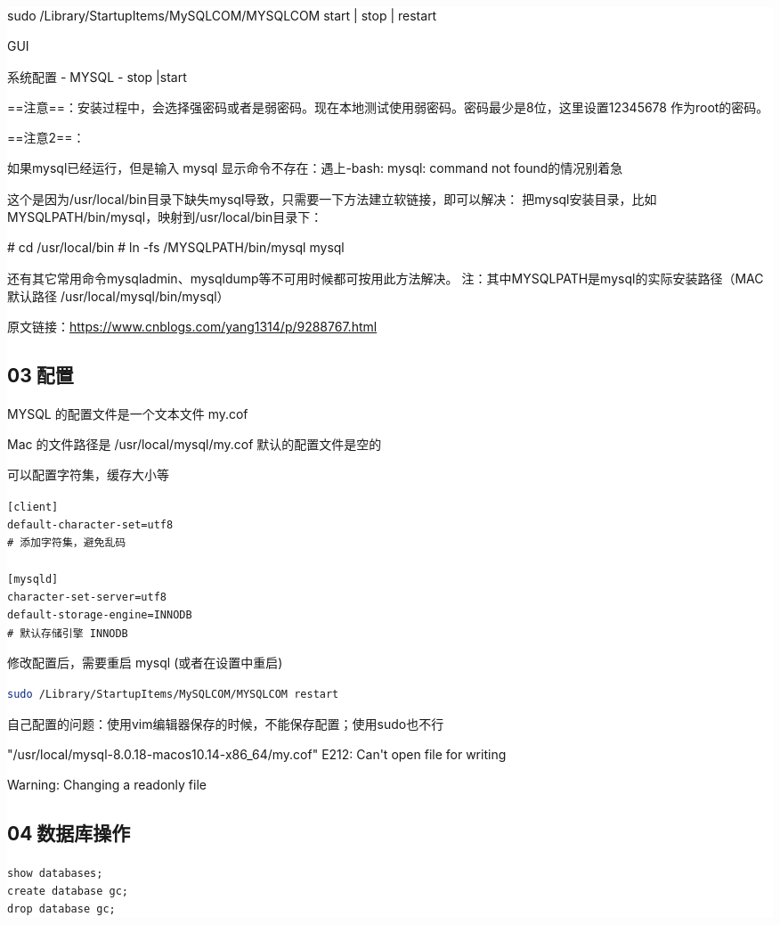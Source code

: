 sudo /Library/StartupItems/MySQLCOM/MYSQLCOM start | stop | restart

GUI

系统配置 - MYSQL - stop |start

==注意==：安装过程中，会选择强密码或者是弱密码。现在本地测试使用弱密码。密码最少是8位，这里设置12345678 作为root的密码。

==注意2==：

如果mysql已经运行，但是输入 mysql 显示命令不存在：遇上-bash: mysql: command not found的情况别着急

这个是因为/usr/local/bin目录下缺失mysql导致，只需要一下方法建立软链接，即可以解决：
把mysql安装目录，比如MYSQLPATH/bin/mysql，映射到/usr/local/bin目录下： 

\# cd /usr/local/bin
\# ln -fs /MYSQLPATH/bin/mysql mysql

还有其它常用命令mysqladmin、mysqldump等不可用时候都可按用此方法解决。
注：其中MYSQLPATH是mysql的实际安装路径（MAC 默认路径 /usr/local/mysql/bin/mysql）

原文链接：https://www.cnblogs.com/yang1314/p/9288767.html



## 03 配置

MYSQL 的配置文件是一个文本文件 my.cof

Mac 的文件路径是 /usr/local/mysql/my.cof 默认的配置文件是空的

可以配置字符集，缓存大小等

~~~txt
[client]
default-character-set=utf8
# 添加字符集，避免乱码

[mysqld]
character-set-server=utf8
default-storage-engine=INNODB
# 默认存储引擎 INNODB
~~~

修改配置后，需要重启 mysql (或者在设置中重启)

~~~bash
sudo /Library/StartupItems/MySQLCOM/MYSQLCOM restart
~~~

自己配置的问题：使用vim编辑器保存的时候，不能保存配置；使用sudo也不行

"/usr/local/mysql-8.0.18-macos10.14-x86_64/my.cof" E212: Can't open file for writing

 Warning: Changing a readonly file



## 04 数据库操作

~~~mysql
show databases;
create database gc;
drop database gc;
~~~
